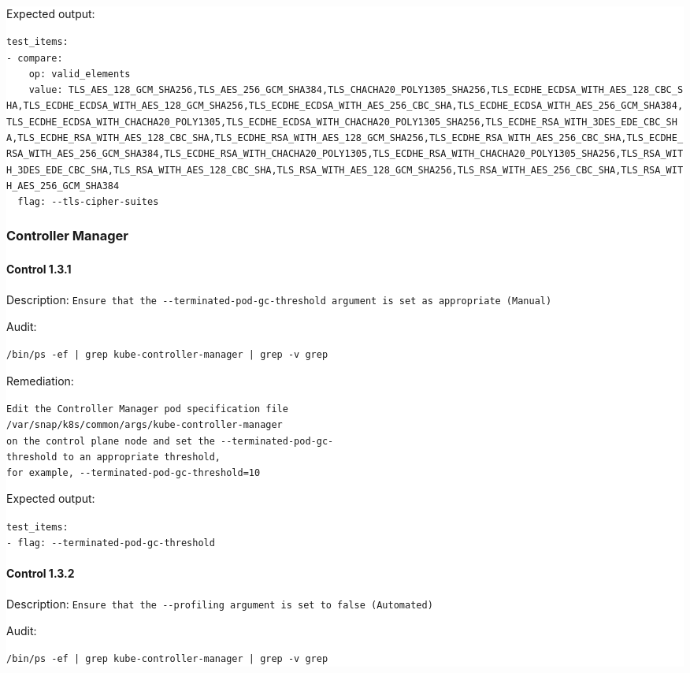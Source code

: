 ```
```

Expected output:

```
test_items:
- compare:
    op: valid_elements
    value: TLS_AES_128_GCM_SHA256,TLS_AES_256_GCM_SHA384,TLS_CHACHA20_POLY1305_SHA256,TLS_ECDHE_ECDSA_WITH_AES_128_CBC_SHA,TLS_ECDHE_ECDSA_WITH_AES_128_GCM_SHA256,TLS_ECDHE_ECDSA_WITH_AES_256_CBC_SHA,TLS_ECDHE_ECDSA_WITH_AES_256_GCM_SHA384,TLS_ECDHE_ECDSA_WITH_CHACHA20_POLY1305,TLS_ECDHE_ECDSA_WITH_CHACHA20_POLY1305_SHA256,TLS_ECDHE_RSA_WITH_3DES_EDE_CBC_SHA,TLS_ECDHE_RSA_WITH_AES_128_CBC_SHA,TLS_ECDHE_RSA_WITH_AES_128_GCM_SHA256,TLS_ECDHE_RSA_WITH_AES_256_CBC_SHA,TLS_ECDHE_RSA_WITH_AES_256_GCM_SHA384,TLS_ECDHE_RSA_WITH_CHACHA20_POLY1305,TLS_ECDHE_RSA_WITH_CHACHA20_POLY1305_SHA256,TLS_RSA_WITH_3DES_EDE_CBC_SHA,TLS_RSA_WITH_AES_128_CBC_SHA,TLS_RSA_WITH_AES_128_GCM_SHA256,TLS_RSA_WITH_AES_256_CBC_SHA,TLS_RSA_WITH_AES_256_GCM_SHA384
  flag: --tls-cipher-suites
```

### Controller Manager

#### Control 1.3.1

Description: `Ensure that the --terminated-pod-gc-threshold argument is set as
appropriate (Manual)`

Audit:

```
/bin/ps -ef | grep kube-controller-manager | grep -v grep
```

Remediation:

```
Edit the Controller Manager pod specification file
/var/snap/k8s/common/args/kube-controller-manager
on the control plane node and set the --terminated-pod-gc-
threshold to an appropriate threshold,
for example, --terminated-pod-gc-threshold=10
```

Expected output:

```
test_items:
- flag: --terminated-pod-gc-threshold
```

#### Control 1.3.2

Description: `Ensure that the --profiling argument is set to false (Automated)`

Audit:

```
/bin/ps -ef | grep kube-controller-manager | grep -v grep
```
